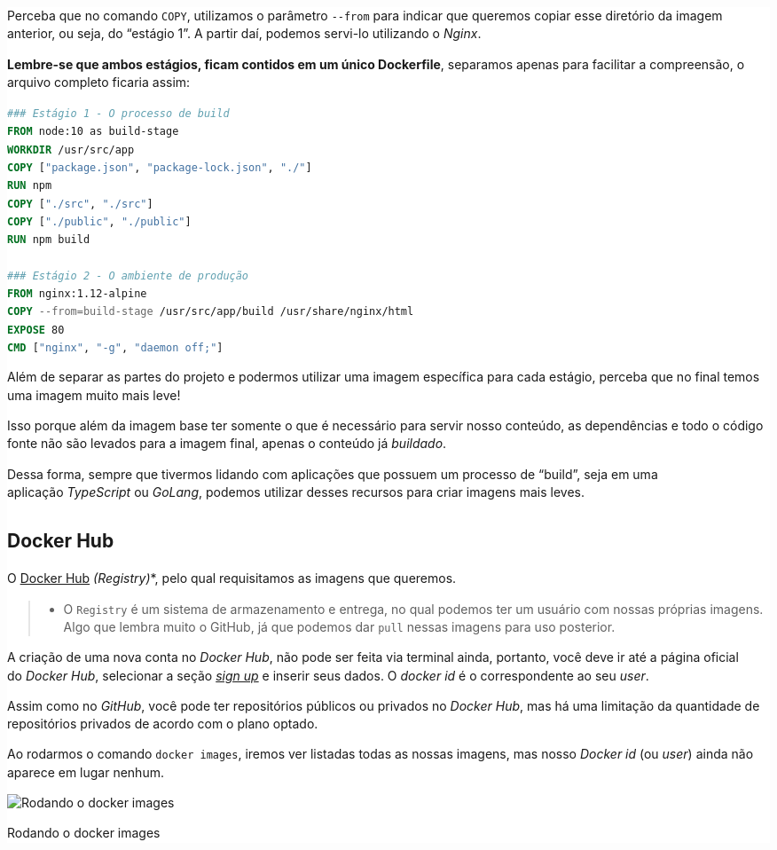 Perceba que no comando `COPY`, utilizamos o parâmetro `--from` para indicar que queremos copiar esse diretório da imagem anterior, ou seja, do “estágio 1”. A partir daí, podemos servi-lo utilizando o _Nginx_.

**Lembre-se que ambos estágios, ficam contidos em um único Dockerfile**, separamos apenas para facilitar a compreensão, o arquivo completo ficaria assim:

```Dockerfile
### Estágio 1 - O processo de build
FROM node:10 as build-stage
WORKDIR /usr/src/app
COPY ["package.json", "package-lock.json", "./"]
RUN npm
COPY ["./src", "./src"]
COPY ["./public", "./public"]
RUN npm build

### Estágio 2 - O ambiente de produção
FROM nginx:1.12-alpine
COPY --from=build-stage /usr/src/app/build /usr/share/nginx/html
EXPOSE 80
CMD ["nginx", "-g", "daemon off;"]
```

Além de separar as partes do projeto e podermos utilizar uma imagem específica para cada estágio, perceba que no final temos uma imagem muito mais leve!

Isso porque além da imagem base ter somente o que é necessário para servir nosso conteúdo, as dependências e todo o código fonte não são levados para a imagem final, apenas o conteúdo já _buildado_.

Dessa forma, sempre que tivermos lidando com aplicações que possuem um processo de “build”, seja em uma aplicação _TypeScript_ ou _GoLang_, podemos utilizar desses recursos para criar imagens mais leves.

## Docker Hub

O [Docker Hub](https://hub.docker.com/) _(Registry)_*, pelo qual requisitamos as imagens que queremos.

> * O `Registry` é um sistema de armazenamento e entrega, no qual podemos ter um usuário com nossas próprias imagens. Algo que lembra muito o GitHub, já que podemos dar `pull` nessas imagens para uso posterior.

A criação de uma nova conta no _Docker Hub_, não pode ser feita via terminal ainda, portanto, você deve ir até a página oficial do _Docker Hub_, selecionar a seção [_sign up_](https://hub.docker.com/signup) e inserir seus dados. O _docker id_ é o correspondente ao seu _user_.

Assim como no _GitHub_, você pode ter repositórios públicos ou privados no _Docker Hub_, mas há uma limitação da quantidade de repositórios privados de acordo com o plano optado.

Ao rodarmos o comando `docker images`, iremos ver listadas todas as nossas imagens, mas nosso _Docker id_ (ou _user_) ainda não aparece em lugar nenhum.

![Rodando o docker images](https://content-assets.betrybe.com/prod/Rodando%20o%20docker%20images.gif)

Rodando o docker images
